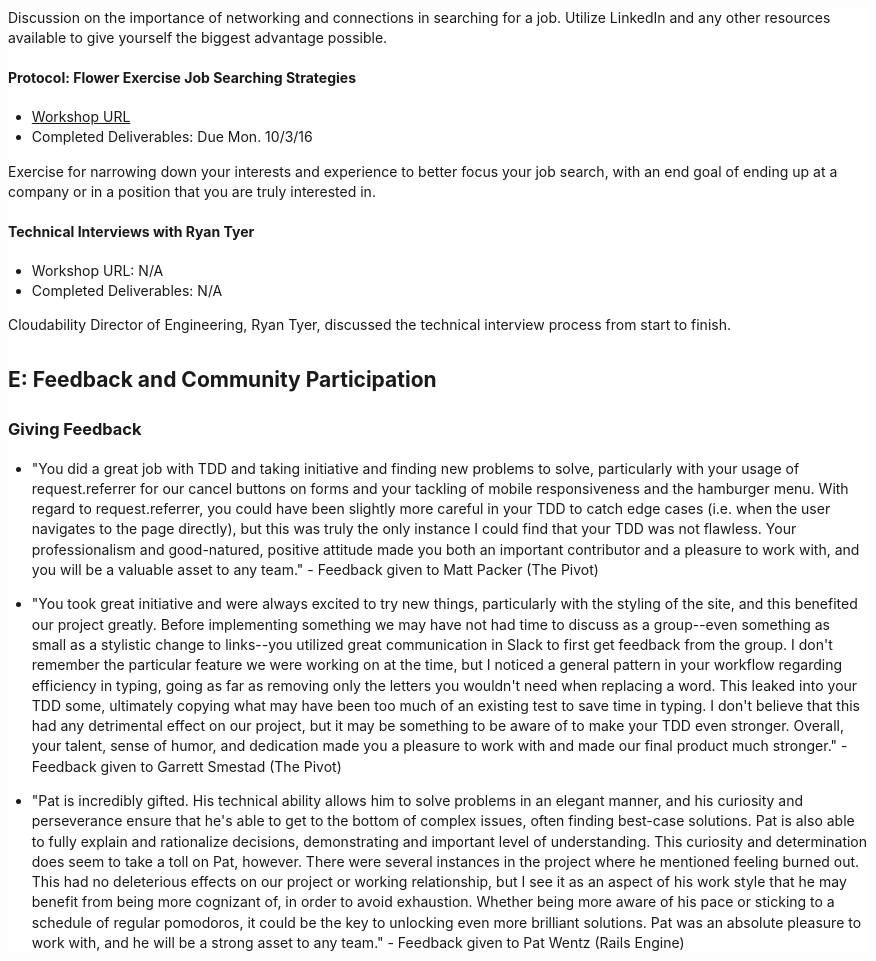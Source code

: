 Discussion on the importance of networking and connections in searching for a job. Utilize LinkedIn and any other resources available to give yourself the biggest advantage possible.

#### Protocol: Flower Exercise Job Searching Strategies
* [Workshop URL](https://github.com/turingschool/professional_skills/blob/master/flower-exercise-worksheets.pdf)
* Completed Deliverables: Due Mon. 10/3/16

Exercise for narrowing down your interests and experience to better focus your job search, with an end goal of ending up at a company or in a position that you are truly interested in.

#### Technical Interviews with Ryan Tyer
* Workshop URL: N/A
* Completed Deliverables: N/A

Cloudability Director of Engineering, Ryan Tyer, discussed the technical interview process from start to finish. 

## E: Feedback and Community Participation

### Giving Feedback

* "You did a great job with TDD and taking initiative and finding new problems to solve, particularly with your usage of request.referrer for our cancel buttons on forms and your tackling of mobile responsiveness and the hamburger menu. With regard to request.referrer, you could have been slightly more careful in your TDD to catch edge cases (i.e. when the user navigates to the page directly), but this was truly the only instance I could find that your TDD was not flawless. Your professionalism and good-natured, positive attitude made you both an important contributor and a pleasure to work with, and you will be a valuable asset to any team." - Feedback given to Matt Packer (The Pivot)

* "You took great initiative and were always excited to try new things, particularly with the styling of the site, and this benefited our project greatly. Before implementing something we may have not had time to discuss as a group--even something as small as a stylistic change to links--you utilized great communication in Slack to first get feedback from the group. I don't remember the particular feature we were working on at the time, but I noticed a general pattern in your workflow regarding efficiency in typing, going as far as removing only the letters you wouldn't need when replacing a word. This leaked into your TDD some, ultimately copying what may have been too much of an existing test to save time in typing. I don't believe that this had any detrimental effect on our project, but it may be something to be aware of to make your TDD even stronger. Overall, your talent, sense of humor, and dedication made you a pleasure to work with and made our final product much stronger." - Feedback given to Garrett Smestad (The Pivot)

* "Pat is incredibly gifted. His technical ability allows him to solve problems in an elegant manner, and his curiosity and perseverance ensure that he's able to get to the bottom of complex issues, often finding best-case solutions. Pat is also able to fully explain and rationalize decisions, demonstrating and important level of understanding. This curiosity and determination does seem to take a toll on Pat, however. There were several instances in the project where he mentioned feeling burned out. This had no deleterious effects on our project or working relationship, but I see it as an aspect of his work style that he may benefit from being more cognizant of, in order to avoid exhaustion. Whether being more aware of his pace or sticking to a schedule of regular pomodoros, it could be the key to unlocking even more brilliant solutions. Pat was an absolute pleasure to work with, and he will be a strong asset to any team." - Feedback given to Pat Wentz (Rails Engine)
